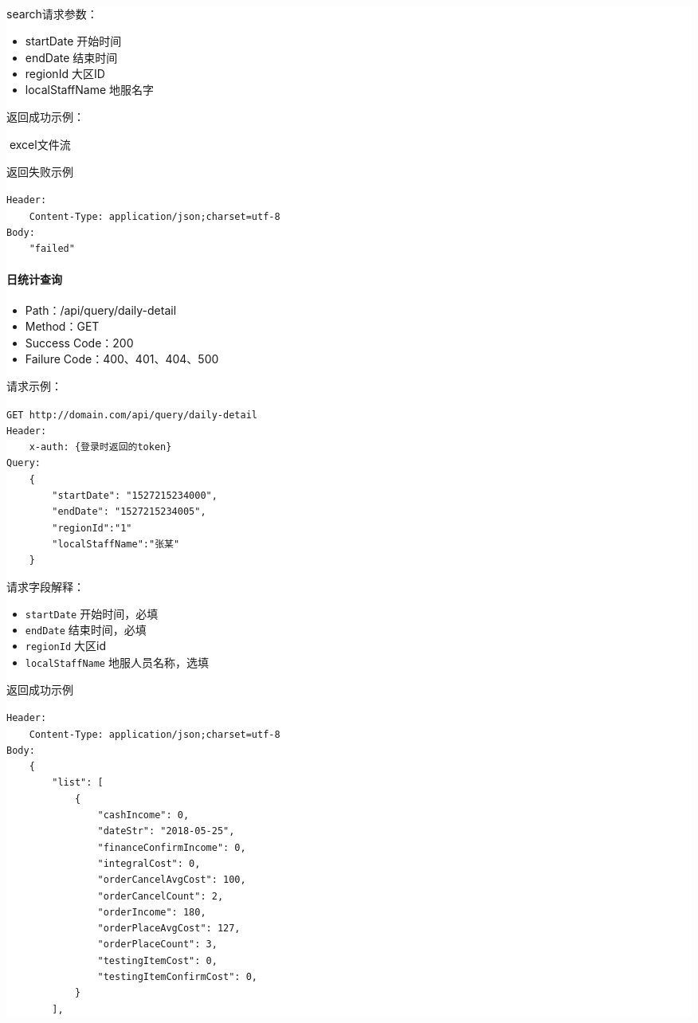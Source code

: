 search请求参数：

- startDate 开始时间
- endDate 结束时间
- regionId 大区ID
- localStaffName 地服名字

返回成功示例：

​	excel文件流

返回失败示例

```
Header: 
	Content-Type: application/json;charset=utf-8
Body:
	"failed"
```



#### 日统计查询

* Path：/api/query/daily-detail
* Method：GET
* Success Code：200
* Failure Code：400、401、404、500

请求示例：

	GET http://domain.com/api/query/daily-detail
	Header: 
		x-auth: {登录时返回的token}
	Query:
		{
			"startDate": "1527215234000",
			"endDate": "1527215234005",
			"regionId":"1" 
			"localStaffName":"张某"
		}

请求字段解释：

* `startDate` 开始时间，必填
* `endDate` 结束时间，必填
* `regionId` 大区id
* `localStaffName` 地服人员名称，选填


返回成功示例   

	Header: 
		Content-Type: application/json;charset=utf-8
	Body:
		{
	        "list": [
	            {
	                "cashIncome": 0,
	                "dateStr": "2018-05-25",
	                "financeConfirmIncome": 0,
	                "integralCost": 0,
	                "orderCancelAvgCost": 100,
	                "orderCancelCount": 2,
	                "orderIncome": 180,
	                "orderPlaceAvgCost": 127,
	                "orderPlaceCount": 3,
	                "testingItemCost": 0,
	                "testingItemConfirmCost": 0,
	            }
	        ],